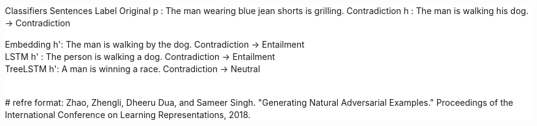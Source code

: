 Classifiers Sentences Label
Original 
p : The man wearing blue jean shorts is grilling. Contradiction 
h : The man is walking his dog.
-> Contradiction  

Embedding h': The man is walking by the dog.     Contradiction → Entailment  
LSTM h' : The person is walking a dog.    Contradiction → Entailment  
TreeLSTM  h': A man is winning a race.     Contradiction → Neutral  


<br/>
# refre format:     
Zhao, Zhengli, Dheeru Dua, and Sameer Singh. "Generating Natural Adversarial Examples." Proceedings of the International Conference on Learning Representations, 2018.
